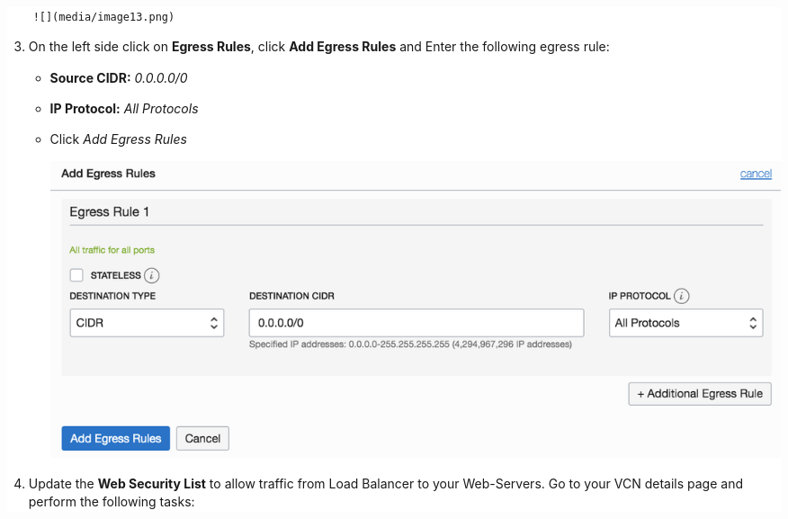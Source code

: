         ![](media/image13.png)

3. On the left side click on  **Egress Rules**, click **Add Egress Rules** and Enter the following egress rule: 

    - **Source CIDR:** *0.0.0.0/0*
    -  **IP Protocol:** *All Protocols*
    - Click *Add Egress Rules*

        ![](media/image19.png)

4. Update the **Web Security List** to allow traffic from Load Balancer to your Web-Servers. Go to your VCN details page and perform the following tasks:
